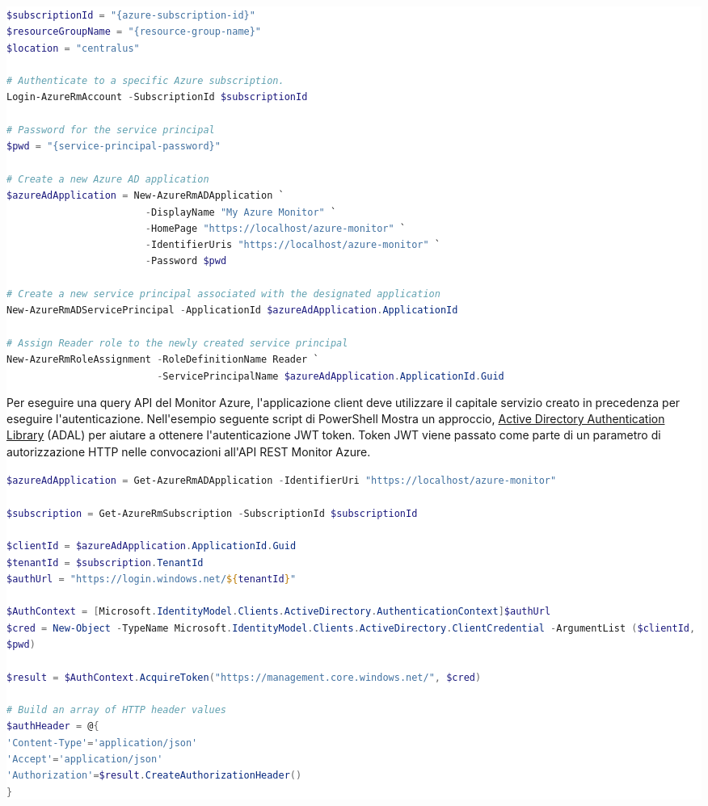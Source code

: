 ```PowerShell
$subscriptionId = "{azure-subscription-id}"
$resourceGroupName = "{resource-group-name}"
$location = "centralus"

# Authenticate to a specific Azure subscription.
Login-AzureRmAccount -SubscriptionId $subscriptionId

# Password for the service principal
$pwd = "{service-principal-password}"

# Create a new Azure AD application
$azureAdApplication = New-AzureRmADApplication `
                        -DisplayName "My Azure Monitor" `
                        -HomePage "https://localhost/azure-monitor" `
                        -IdentifierUris "https://localhost/azure-monitor" `
                        -Password $pwd

# Create a new service principal associated with the designated application
New-AzureRmADServicePrincipal -ApplicationId $azureAdApplication.ApplicationId

# Assign Reader role to the newly created service principal
New-AzureRmRoleAssignment -RoleDefinitionName Reader `
                          -ServicePrincipalName $azureAdApplication.ApplicationId.Guid

```

Per eseguire una query API del Monitor Azure, l'applicazione client deve utilizzare il capitale servizio creato in precedenza per eseguire l'autenticazione. Nell'esempio seguente script di PowerShell Mostra un approccio, [Active Directory Authentication Library](../active-directory/active-directory-authentication-libraries.md) (ADAL) per aiutare a ottenere l'autenticazione JWT token. Token JWT viene passato come parte di un parametro di autorizzazione HTTP nelle convocazioni all'API REST Monitor Azure.

```PowerShell
$azureAdApplication = Get-AzureRmADApplication -IdentifierUri "https://localhost/azure-monitor"

$subscription = Get-AzureRmSubscription -SubscriptionId $subscriptionId

$clientId = $azureAdApplication.ApplicationId.Guid
$tenantId = $subscription.TenantId
$authUrl = "https://login.windows.net/${tenantId}"

$AuthContext = [Microsoft.IdentityModel.Clients.ActiveDirectory.AuthenticationContext]$authUrl
$cred = New-Object -TypeName Microsoft.IdentityModel.Clients.ActiveDirectory.ClientCredential -ArgumentList ($clientId, $pwd)
 
$result = $AuthContext.AcquireToken("https://management.core.windows.net/", $cred)

# Build an array of HTTP header values 
$authHeader = @{
'Content-Type'='application/json'
'Accept'='application/json'
'Authorization'=$result.CreateAuthorizationHeader()
}
```
